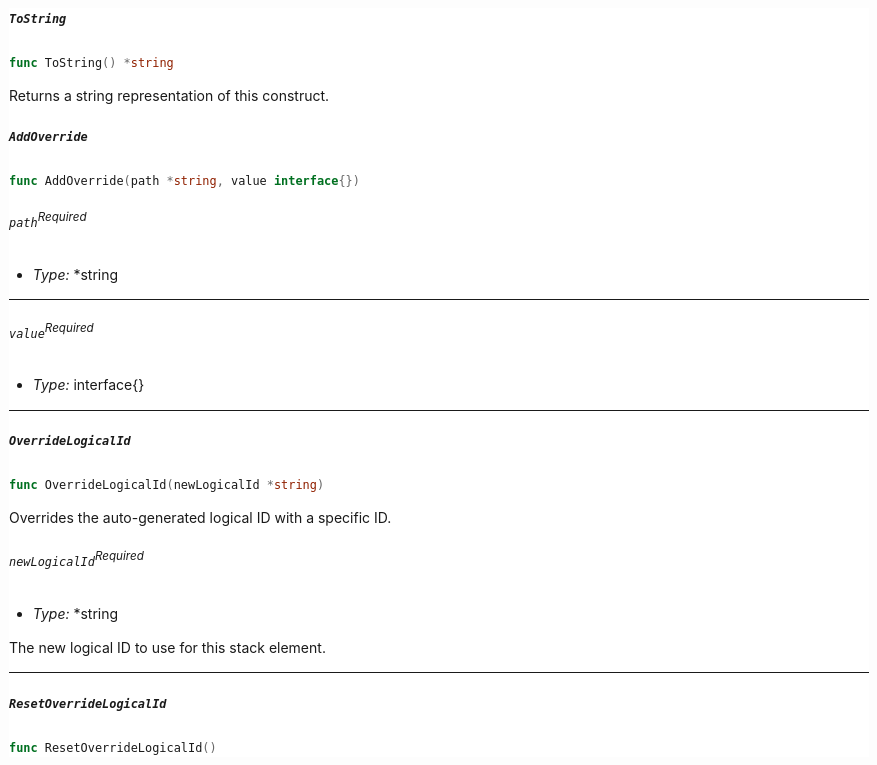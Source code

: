 
##### `ToString` <a name="ToString" id="@cdktf/provider-hcp.waypointApplication.WaypointApplication.toString"></a>

```go
func ToString() *string
```

Returns a string representation of this construct.

##### `AddOverride` <a name="AddOverride" id="@cdktf/provider-hcp.waypointApplication.WaypointApplication.addOverride"></a>

```go
func AddOverride(path *string, value interface{})
```

###### `path`<sup>Required</sup> <a name="path" id="@cdktf/provider-hcp.waypointApplication.WaypointApplication.addOverride.parameter.path"></a>

- *Type:* *string

---

###### `value`<sup>Required</sup> <a name="value" id="@cdktf/provider-hcp.waypointApplication.WaypointApplication.addOverride.parameter.value"></a>

- *Type:* interface{}

---

##### `OverrideLogicalId` <a name="OverrideLogicalId" id="@cdktf/provider-hcp.waypointApplication.WaypointApplication.overrideLogicalId"></a>

```go
func OverrideLogicalId(newLogicalId *string)
```

Overrides the auto-generated logical ID with a specific ID.

###### `newLogicalId`<sup>Required</sup> <a name="newLogicalId" id="@cdktf/provider-hcp.waypointApplication.WaypointApplication.overrideLogicalId.parameter.newLogicalId"></a>

- *Type:* *string

The new logical ID to use for this stack element.

---

##### `ResetOverrideLogicalId` <a name="ResetOverrideLogicalId" id="@cdktf/provider-hcp.waypointApplication.WaypointApplication.resetOverrideLogicalId"></a>

```go
func ResetOverrideLogicalId()
```
